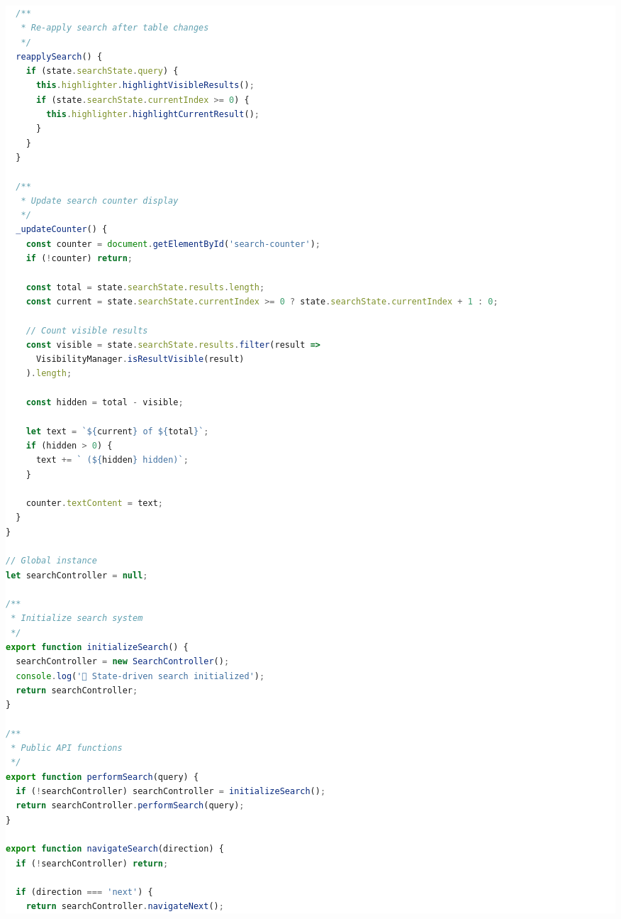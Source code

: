 ```javascript
  /**
   * Re-apply search after table changes
   */
  reapplySearch() {
    if (state.searchState.query) {
      this.highlighter.highlightVisibleResults();
      if (state.searchState.currentIndex >= 0) {
        this.highlighter.highlightCurrentResult();
      }
    }
  }
  
  /**
   * Update search counter display
   */
  _updateCounter() {
    const counter = document.getElementById('search-counter');
    if (!counter) return;
    
    const total = state.searchState.results.length;
    const current = state.searchState.currentIndex >= 0 ? state.searchState.currentIndex + 1 : 0;
    
    // Count visible results
    const visible = state.searchState.results.filter(result => 
      VisibilityManager.isResultVisible(result)
    ).length;
    
    const hidden = total - visible;
    
    let text = `${current} of ${total}`;
    if (hidden > 0) {
      text += ` (${hidden} hidden)`;
    }
    
    counter.textContent = text;
  }
}

// Global instance
let searchController = null;

/**
 * Initialize search system
 */
export function initializeSearch() {
  searchController = new SearchController();
  console.log('🚀 State-driven search initialized');
  return searchController;
}

/**
 * Public API functions
 */
export function performSearch(query) {
  if (!searchController) searchController = initializeSearch();
  return searchController.performSearch(query);
}

export function navigateSearch(direction) {
  if (!searchController) return;
  
  if (direction === 'next') {
    return searchController.navigateNext();
```